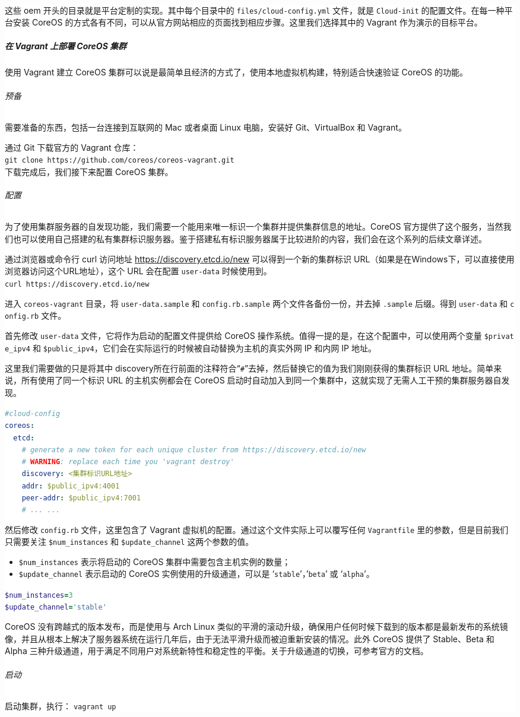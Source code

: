 这些 oem 开头的目录就是平台定制的实现。其中每个目录中的 `files/cloud-config.yml` 文件，就是 `Cloud-init` 的配置文件。在每一种平台安装 CoreOS 的方式各有不同，可以从官方网站相应的页面找到相应步骤。这里我们选择其中的 Vagrant 作为演示的目标平台。

##### 在 Vagrant 上部署 CoreOS 集群
使用 Vagrant 建立 CoreOS 集群可以说是最简单且经济的方式了，使用本地虚拟机构建，特别适合快速验证 CoreOS 的功能。

###### 预备
需要准备的东西，包括一台连接到互联网的 Mac 或者桌面 Linux 电脑，安装好 Git、VirtualBox 和 Vagrant。

通过 Git 下载官方的 Vagrant 仓库：  
`git clone https://github.com/coreos/coreos-vagrant.git`  
下载完成后，我们接下来配置 CoreOS 集群。

###### 配置
为了使用集群服务器的自发现功能，我们需要一个能用来唯一标识一个集群并提供集群信息的地址。CoreOS 官方提供了这个服务，当然我们也可以使用自己搭建的私有集群标识服务器。鉴于搭建私有标识服务器属于比较进阶的内容，我们会在这个系列的后续文章详述。

通过浏览器或命令行 curl 访问地址 https://discovery.etcd.io/new 可以得到一个新的集群标识 URL（如果是在Windows下，可以直接使用浏览器访问这个URL地址），这个 URL 会在配置 `user-data` 时候使用到。  
`curl https://discovery.etcd.io/new`

进入 `coreos-vagrant` 目录，将 `user-data.sample` 和 `config.rb.sample` 两个文件各备份一份，并去掉 `.sample` 后缀。得到 `user-data` 和 `config.rb` 文件。

首先修改 `user-data` 文件，它将作为启动的配置文件提供给 CoreOS 操作系统。值得一提的是，在这个配置中，可以使用两个变量 `$private_ipv4` 和 `$public_ipv4`，它们会在实际运行的时候被自动替换为主机的真实外网 IP 和内网 IP 地址。

这里我们需要做的只是将其中 discovery所在行前面的注释符合“`#`”去掉，然后替换它的值为我们刚刚获得的集群标识 URL 地址。简单来说，所有使用了同一个标识 URL 的主机实例都会在 CoreOS 启动时自动加入到同一个集群中，这就实现了无需人工干预的集群服务器自发现。

```yaml
#cloud-config
coreos:
  etcd:
    # generate a new token for each unique cluster from https://discovery.etcd.io/new
    # WARNING: replace each time you 'vagrant destroy'
    discovery: <集群标识URL地址>
    addr: $public_ipv4:4001
    peer-addr: $public_ipv4:7001
    # ... ...
```

然后修改 `config.rb` 文件，这里包含了 Vagrant 虚拟机的配置。通过这个文件实际上可以覆写任何 `Vagrantfile` 里的参数，但是目前我们只需要关注 `$num_instances` 和 `$update_channel` 这两个参数的值。
* `$num_instances` 表示将启动的 CoreOS 集群中需要包含主机实例的数量；
* `$update_channel` 表示启动的 CoreOS 实例使用的升级通道，可以是 ‘`stable`’，’`beta`’ 或 ‘`alpha`’。
```ruby
$num_instances=3
$update_channel='stable'
```
CoreOS 没有跨越式的版本发布，而是使用与 Arch Linux 类似的平滑的滚动升级，确保用户任何时候下载到的版本都是最新发布的系统镜像，并且从根本上解决了服务器系统在运行几年后，由于无法平滑升级而被迫重新安装的情况。此外 CoreOS 提供了 Stable、Beta 和 Alpha 三种升级通道，用于满足不同用户对系统新特性和稳定性的平衡。关于升级通道的切换，可参考官方的文档。

###### 启动
启动集群，执行：
`vagrant up`
